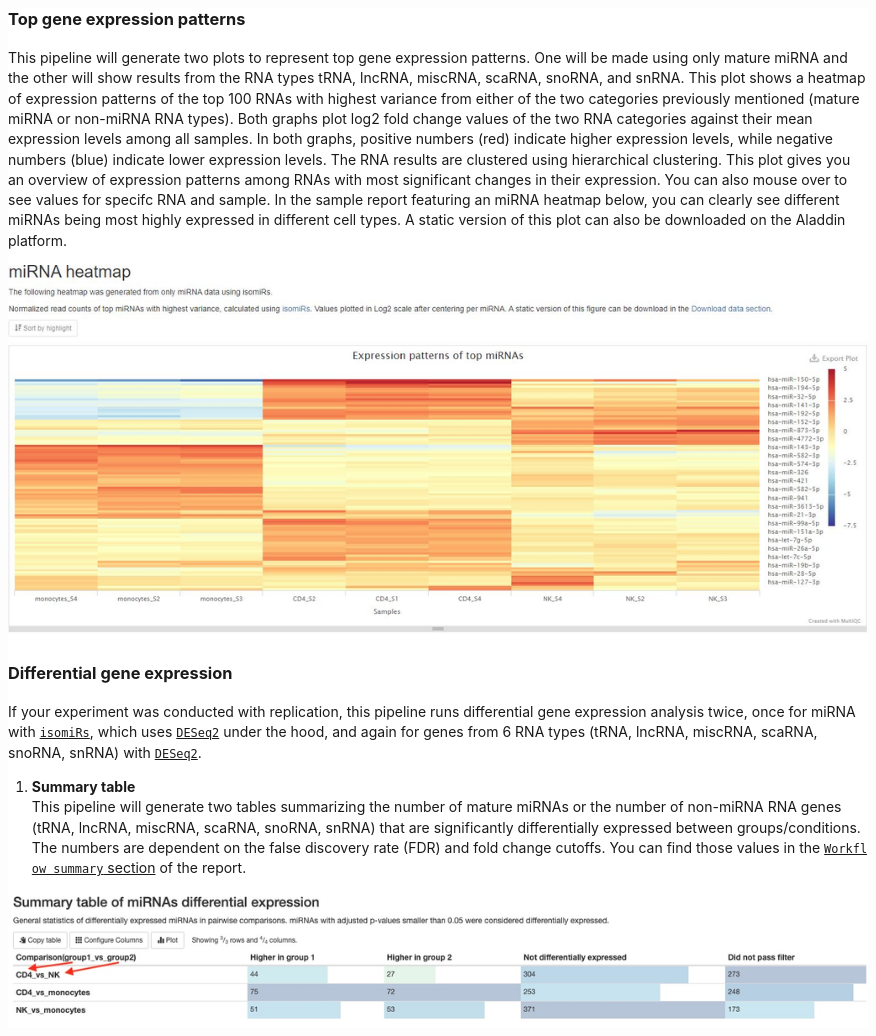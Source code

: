 ### Top gene expression patterns
This pipeline will generate two plots to represent top gene expression patterns. One will be made using only mature miRNA and the other will show results from the RNA types tRNA, lncRNA, miscRNA, scaRNA, snoRNA, and snRNA. This plot shows a heatmap of expression patterns of the top 100 RNAs with highest variance from either of the two categories previously mentioned (mature miRNA or non-miRNA RNA types). Both graphs plot log2 fold change values of the two RNA categories against their mean expression levels among all samples. In both graphs, positive numbers (red) indicate higher expression levels, while negative numbers (blue) indicate lower expression levels. The RNA results are clustered using hierarchical clustering. This plot gives you an overview of expression patterns among RNAs with most significant changes in their expression. You can also mouse over to see values for specifc RNA and sample. In the sample report featuring an miRNA heatmap below, you can clearly see different miRNAs being most highly expressed in different cell types. A static version of this plot can also be downloaded on the Aladdin platform.

![miRNA heatmap](../images/smRNAseq/miRNA_gene_heatmap.JPG)

### Differential gene expression
If your experiment was conducted with replication, this pipeline runs differential gene expression analysis twice, once for miRNA with [`isomiRs`](https://www.bioconductor.org/packages/release/bioc/html/isomiRs.html), which uses [`DESeq2`](https://bioconductor.org/packages/release/bioc/html/DESeq2.html) under the hood, and again for genes from 6 RNA types (tRNA, lncRNA, miscRNA, scaRNA, snoRNA, snRNA) with [`DESeq2`](https://bioconductor.org/packages/release/bioc/html/DESeq2.html).

1. **Summary table**<br>
This pipeline will generate two tables summarizing the number of mature miRNAs or the number of non-miRNA RNA genes (tRNA, lncRNA, miscRNA, scaRNA, snoRNA, snRNA) that are significantly differentially expressed between groups/conditions. The numbers are dependent on the false discovery rate (FDR) and fold change cutoffs. You can find those values in the [`Workflow summary` section](https://zymo-research.github.io/pipeline-resources/reports/smRNAseq_sample_report.html#workflow_summary) of the report.

![Differential expression summary table](../images/smRNAseq/diff_exp_summary_table.jpeg)
